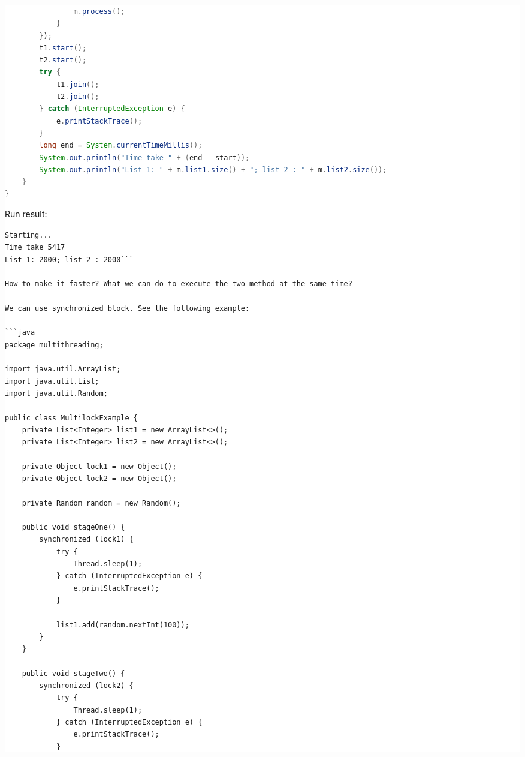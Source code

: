 ```java
                m.process();
            }
        });
        t1.start();
        t2.start();
        try {
            t1.join();
            t2.join();
        } catch (InterruptedException e) {
            e.printStackTrace();
        }
        long end = System.currentTimeMillis();
        System.out.println("Time take " + (end - start));
        System.out.println("List 1: " + m.list1.size() + "; list 2 : " + m.list2.size());
    }
}
```

Run result:

```
Starting...
Time take 5417
List 1: 2000; list 2 : 2000```

How to make it faster? What we can do to execute the two method at the same time? 

We can use synchronized block. See the following example:

```java
package multithreading;

import java.util.ArrayList;
import java.util.List;
import java.util.Random;

public class MultilockExample {
    private List<Integer> list1 = new ArrayList<>();
    private List<Integer> list2 = new ArrayList<>();

    private Object lock1 = new Object();
    private Object lock2 = new Object();

    private Random random = new Random();
    
    public void stageOne() {
        synchronized (lock1) {
            try {
                Thread.sleep(1);
            } catch (InterruptedException e) {
                e.printStackTrace();
            }
            
            list1.add(random.nextInt(100));
        }
    }

    public void stageTwo() {
        synchronized (lock2) {
            try {
                Thread.sleep(1);
            } catch (InterruptedException e) {
                e.printStackTrace();
            }
```